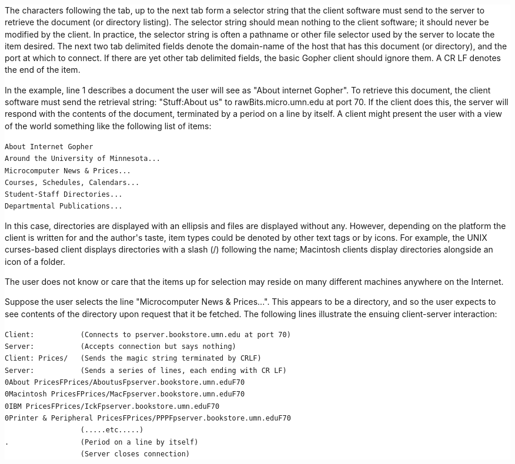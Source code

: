 The characters following the tab, up to the next tab form a selector
string that the client software must send to the server to retrieve
the document (or directory listing).  The selector string should mean
nothing to the client software; it should never be modified by the
client.  In practice, the selector string is often a pathname or
other file selector used by the server to locate the item desired.
The next two tab delimited fields denote the domain-name of the host
that has this document (or directory), and the port at which to
connect.  If there are yet other tab delimited fields, the basic
Gopher client should ignore them.  A CR LF denotes the end of the
item.

In the example, line 1 describes a document the user will see as
"About internet Gopher".  To retrieve this document, the client
software must send the retrieval string: "Stuff:About us" to
rawBits.micro.umn.edu at port 70.  If the client does this, the
server will respond with the contents of the document, terminated by
a period on a line by itself.  A client might present the user with a
view of the world something like the following list of items:

    About Internet Gopher
    Around the University of Minnesota...
    Microcomputer News & Prices...
    Courses, Schedules, Calendars...
    Student-Staff Directories...
    Departmental Publications...

In this case, directories are displayed with an ellipsis and files
are displayed without any.  However, depending on the platform the
client is written for and the author's taste, item types could be
denoted by other text tags or by icons.  For example, the UNIX
curses-based client displays directories with a slash (/) following
the name; Macintosh clients display directories alongside an icon of
a folder.

The user does not know or care that the items up for selection may
reside on many different machines anywhere on the Internet.

Suppose the user selects the line "Microcomputer News & Prices...".
This appears to be a directory, and so the user expects to see
contents of the directory upon request that it be fetched.  The
following lines illustrate the ensuing client-server interaction:


    Client:           (Connects to pserver.bookstore.umn.edu at port 70)
    Server:           (Accepts connection but says nothing)
    Client: Prices/   (Sends the magic string terminated by CRLF)
    Server:           (Sends a series of lines, each ending with CR LF)
    0About PricesFPrices/AboutusFpserver.bookstore.umn.eduF70
    0Macintosh PricesFPrices/MacFpserver.bookstore.umn.eduF70
    0IBM PricesFPrices/IckFpserver.bookstore.umn.eduF70
    0Printer & Peripheral PricesFPrices/PPPFpserver.bookstore.umn.eduF70
                      (.....etc.....)
    .                 (Period on a line by itself)
                      (Server closes connection)
